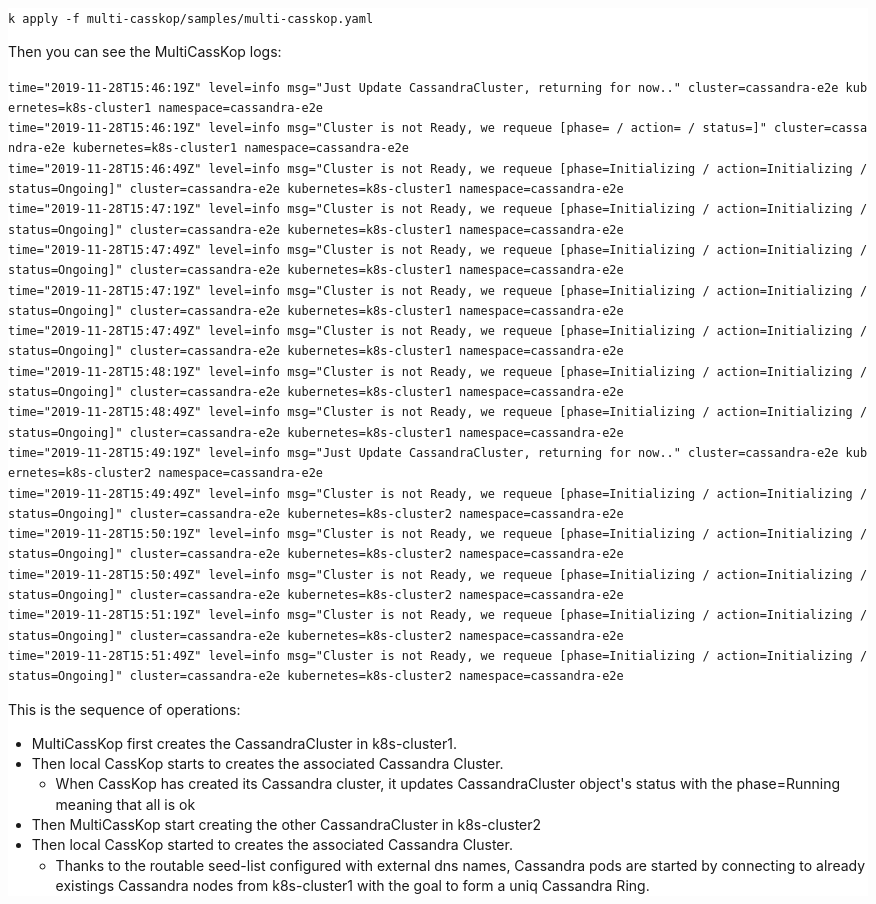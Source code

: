 ```
k apply -f multi-casskop/samples/multi-casskop.yaml
```

Then you can see the MultiCassKop logs:

```
time="2019-11-28T15:46:19Z" level=info msg="Just Update CassandraCluster, returning for now.." cluster=cassandra-e2e kubernetes=k8s-cluster1 namespace=cassandra-e2e
time="2019-11-28T15:46:19Z" level=info msg="Cluster is not Ready, we requeue [phase= / action= / status=]" cluster=cassandra-e2e kubernetes=k8s-cluster1 namespace=cassandra-e2e
time="2019-11-28T15:46:49Z" level=info msg="Cluster is not Ready, we requeue [phase=Initializing / action=Initializing / status=Ongoing]" cluster=cassandra-e2e kubernetes=k8s-cluster1 namespace=cassandra-e2e
time="2019-11-28T15:47:19Z" level=info msg="Cluster is not Ready, we requeue [phase=Initializing / action=Initializing / status=Ongoing]" cluster=cassandra-e2e kubernetes=k8s-cluster1 namespace=cassandra-e2e
time="2019-11-28T15:47:49Z" level=info msg="Cluster is not Ready, we requeue [phase=Initializing / action=Initializing /status=Ongoing]" cluster=cassandra-e2e kubernetes=k8s-cluster1 namespace=cassandra-e2e
time="2019-11-28T15:47:19Z" level=info msg="Cluster is not Ready, we requeue [phase=Initializing / action=Initializing / status=Ongoing]" cluster=cassandra-e2e kubernetes=k8s-cluster1 namespace=cassandra-e2e
time="2019-11-28T15:47:49Z" level=info msg="Cluster is not Ready, we requeue [phase=Initializing / action=Initializing / status=Ongoing]" cluster=cassandra-e2e kubernetes=k8s-cluster1 namespace=cassandra-e2e
time="2019-11-28T15:48:19Z" level=info msg="Cluster is not Ready, we requeue [phase=Initializing / action=Initializing / status=Ongoing]" cluster=cassandra-e2e kubernetes=k8s-cluster1 namespace=cassandra-e2e
time="2019-11-28T15:48:49Z" level=info msg="Cluster is not Ready, we requeue [phase=Initializing / action=Initializing / status=Ongoing]" cluster=cassandra-e2e kubernetes=k8s-cluster1 namespace=cassandra-e2e
time="2019-11-28T15:49:19Z" level=info msg="Just Update CassandraCluster, returning for now.." cluster=cassandra-e2e kubernetes=k8s-cluster2 namespace=cassandra-e2e
time="2019-11-28T15:49:49Z" level=info msg="Cluster is not Ready, we requeue [phase=Initializing / action=Initializing / status=Ongoing]" cluster=cassandra-e2e kubernetes=k8s-cluster2 namespace=cassandra-e2e
time="2019-11-28T15:50:19Z" level=info msg="Cluster is not Ready, we requeue [phase=Initializing / action=Initializing / status=Ongoing]" cluster=cassandra-e2e kubernetes=k8s-cluster2 namespace=cassandra-e2e
time="2019-11-28T15:50:49Z" level=info msg="Cluster is not Ready, we requeue [phase=Initializing / action=Initializing / status=Ongoing]" cluster=cassandra-e2e kubernetes=k8s-cluster2 namespace=cassandra-e2e
time="2019-11-28T15:51:19Z" level=info msg="Cluster is not Ready, we requeue [phase=Initializing / action=Initializing / status=Ongoing]" cluster=cassandra-e2e kubernetes=k8s-cluster2 namespace=cassandra-e2e
time="2019-11-28T15:51:49Z" level=info msg="Cluster is not Ready, we requeue [phase=Initializing / action=Initializing / status=Ongoing]" cluster=cassandra-e2e kubernetes=k8s-cluster2 namespace=cassandra-e2e
```

This is the sequence of operations:
- MultiCassKop first creates the CassandraCluster in k8s-cluster1. 
- Then local CassKop starts to creates the associated Cassandra Cluster.
  - When CassKop has created its Cassandra cluster, it updates CassandraCluster object's status with the phase=Running meaning that
  all is ok
- Then MultiCassKop start creating the other CassandraCluster in k8s-cluster2
- Then local CassKop started to creates the associated Cassandra Cluster.
  - Thanks to the routable seed-list configured with external dns names, Cassandra pods are started by connecting to
    already existings Cassandra nodes from k8s-cluster1 with the goal to form a uniq Cassandra Ring.
